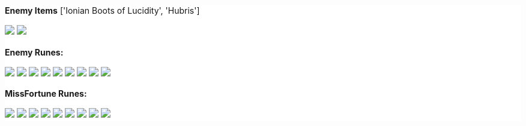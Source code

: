 






**Enemy Items** ['Ionian Boots of Lucidity', 'Hubris']





![](/item/3158.png)
![](/item/6697.png)



**Enemy Runes:**





![](/Styles/Inspiration/FirstStrike/FirstStrike.png)
![](/Styles/Inspiration/MagicalFootwear/MagicalFootwear.png)
![](/Styles/Inspiration/FuturesMarket/FuturesMarket.png)
![](/Styles/Inspiration/CosmicInsight/CosmicInsight.png)
![](/Styles/Domination/SuddenImpact/SuddenImpact.png)
![](/Styles/Domination/TreasureHunter/TreasureHunter.png)
![](/StatMods/StatModsAdaptiveForceIcon.png)
![](/StatMods/StatModsAdaptiveForceIcon.png)
![](/StatMods/StatModsHealthScalingIcon.png)



**MissFortune Runes:**


![](/Styles/Precision/PressTheAttack/PressTheAttack.png)
![](/Styles/Precision/PresenceOfMind/PresenceOfMind.png)
![](/Styles/Precision/LegendAlacrity/LegendAlacrity.png)
![](/Styles/Precision/CutDown/CutDown.png)
![](/Styles/Sorcery/AbsoluteFocus/AbsoluteFocus.png)
![](/Styles/Sorcery/GatheringStorm/GatheringStorm.png)
![](/StatMods/StatModsAdaptiveForceIcon.png)
![](/StatMods/StatModsAdaptiveForceIcon.png)
![](/StatMods/StatModsHealthScalingIcon.png)




